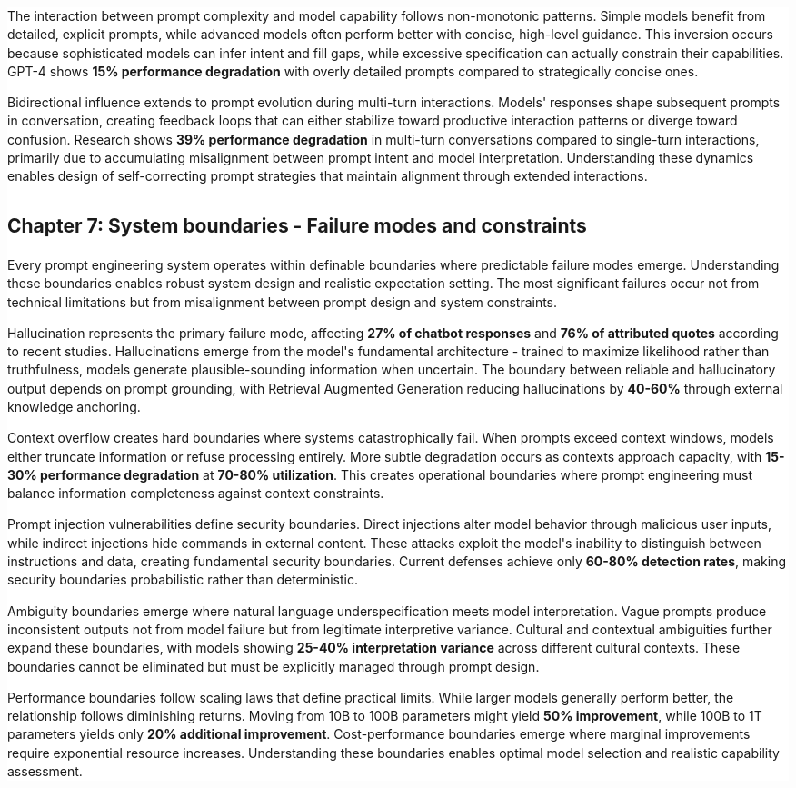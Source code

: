 The interaction between prompt complexity and model capability follows non-monotonic patterns. Simple models benefit from detailed, explicit prompts, while advanced models often perform better with concise, high-level guidance. This inversion occurs because sophisticated models can infer intent and fill gaps, while excessive specification can actually constrain their capabilities. GPT-4 shows **15% performance degradation** with overly detailed prompts compared to strategically concise ones.

Bidirectional influence extends to prompt evolution during multi-turn interactions. Models' responses shape subsequent prompts in conversation, creating feedback loops that can either stabilize toward productive interaction patterns or diverge toward confusion. Research shows **39% performance degradation** in multi-turn conversations compared to single-turn interactions, primarily due to accumulating misalignment between prompt intent and model interpretation. Understanding these dynamics enables design of self-correcting prompt strategies that maintain alignment through extended interactions.

## Chapter 7: System boundaries - Failure modes and constraints

Every prompt engineering system operates within definable boundaries where predictable failure modes emerge. Understanding these boundaries enables robust system design and realistic expectation setting. The most significant failures occur not from technical limitations but from misalignment between prompt design and system constraints.

Hallucination represents the primary failure mode, affecting **27% of chatbot responses** and **76% of attributed quotes** according to recent studies. Hallucinations emerge from the model's fundamental architecture - trained to maximize likelihood rather than truthfulness, models generate plausible-sounding information when uncertain. The boundary between reliable and hallucinatory output depends on prompt grounding, with Retrieval Augmented Generation reducing hallucinations by **40-60%** through external knowledge anchoring.

Context overflow creates hard boundaries where systems catastrophically fail. When prompts exceed context windows, models either truncate information or refuse processing entirely. More subtle degradation occurs as contexts approach capacity, with **15-30% performance degradation** at **70-80% utilization**. This creates operational boundaries where prompt engineering must balance information completeness against context constraints.

Prompt injection vulnerabilities define security boundaries. Direct injections alter model behavior through malicious user inputs, while indirect injections hide commands in external content. These attacks exploit the model's inability to distinguish between instructions and data, creating fundamental security boundaries. Current defenses achieve only **60-80% detection rates**, making security boundaries probabilistic rather than deterministic.

Ambiguity boundaries emerge where natural language underspecification meets model interpretation. Vague prompts produce inconsistent outputs not from model failure but from legitimate interpretive variance. Cultural and contextual ambiguities further expand these boundaries, with models showing **25-40% interpretation variance** across different cultural contexts. These boundaries cannot be eliminated but must be explicitly managed through prompt design.

Performance boundaries follow scaling laws that define practical limits. While larger models generally perform better, the relationship follows diminishing returns. Moving from 10B to 100B parameters might yield **50% improvement**, while 100B to 1T parameters yields only **20% additional improvement**. Cost-performance boundaries emerge where marginal improvements require exponential resource increases. Understanding these boundaries enables optimal model selection and realistic capability assessment.
